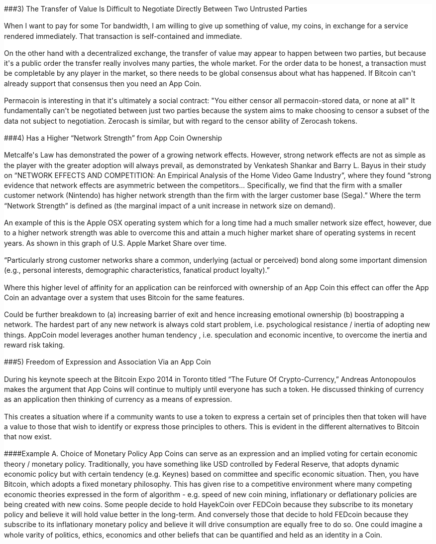 ###3) The Transfer of Value Is Difficult to Negotiate Directly Between Two Untrusted Parties

When I want to pay for some Tor bandwidth, I am willing to give up something of value, my coins, in exchange for a service rendered immediately. That transaction is self-contained and immediate.

On the other hand with a decentralized exchange, the transfer of value may appear to happen between two parties, but because it's a public order the transfer really involves many parties, the whole market. For the order data to be honest, a transaction must be completable by any
player in the market, so there needs to be global consensus about what has happened. If Bitcoin can't already support that consensus then you need an App Coin.

Permacoin is interesting in that it's ultimately a social contract: "You either censor all permacoin-stored data, or none at all" It fundamentally can't be negotiated between just two parties because the system aims to make choosing to censor a subset of the data not subject
to negotiation. Zerocash is similar, but with regard to the censor ability of Zerocash tokens.

###4) Has a Higher “Network Strength” from App Coin Ownership

Metcalfe's Law has demonstrated the power of a growing network effects. However, strong network effects are not as simple as the player with the greater adoption will always prevail, as demonstrated by Venkatesh Shankar and Barry L. Bayus in their study on “NETWORK EFFECTS AND COMPETITION:
An Empirical Analysis of the Home Video Game Industry”, where they found “strong evidence that network effects are asymmetric between the competitors… Specifically, we find that the firm with a smaller customer network (Nintendo) has higher network strength than the firm with the larger customer base (Sega).” Where the term “Network Strength” is defined as (the marginal impact of a unit increase in network size on demand).

An example of this is the Apple OSX operating system which for a long time had a much smaller network size effect, however, due to a higher network strength was able to overcome this and attain a much higher market share of operating systems in recent years. As shown in this graph of U.S. Apple Market Share over time.

“Particularly strong customer networks share a common, underlying (actual or perceived) bond along some important dimension (e.g., personal interests, demographic characteristics, fanatical product loyalty).”

Where this higher level of affinity for an application can be reinforced with ownership of an App Coin this effect can offer the App Coin an advantage over a system that uses Bitcoin for the same features.

Could be further breakdown to (a) increasing barrier of exit and hence increasing emotional ownership (b) boostrapping a network. The hardest part of any new network is always cold start problem, i.e. psychological resistance / inertia of adopting new things. AppCoin model leverages another human tendency , i.e. speculation and economic incentive, to overcome the inertia and reward risk taking.

###5) Freedom of Expression and Association Via an App Coin

During his keynote speech at the Bitcoin Expo 2014 in Toronto titled “The Future Of Crypto-Currency,” Andreas Antonopoulos makes the argument that App Coins will continue to multiply until everyone has such a token. He discussed thinking of currency as an application then thinking of currency as a means of expression.

This creates a situation where if a community wants to use a token to express a certain set of principles then that token will have a value to those that wish to identify or express those principles to others. This is evident in the different alternatives to Bitcoin that now exist.

####Example A. Choice of Monetary Policy
App Coins can serve as an expression and an implied voting for certain economic theory / monetary policy. Traditionally, you have something like USD controlled by Federal Reserve, that adopts dynamic economic policy but with certain tendency (e.g. Keynes) based on committee and specific economic situation. Then, you have Bitcoin, which adopts a fixed monetary philosophy. This has given rise to a competitive environment where many competing economic theories expressed in the form of algorithm - e.g. speed of new coin mining, inflationary or deflationary policies are being created with new coins. Some people decide to hold HayekCoin over FEDCoin because they subscribe to its monetary policy and believe it will hold value better in the long-term. And conversely those that decide to hold FEDcoin because they subscribe to its inflationary monetary policy and believe it will drive consumption are equally free to do so. One could imagine a whole varity of politics, ethics, economics and other beliefs that can be quantified and held as an identity in a Coin.
